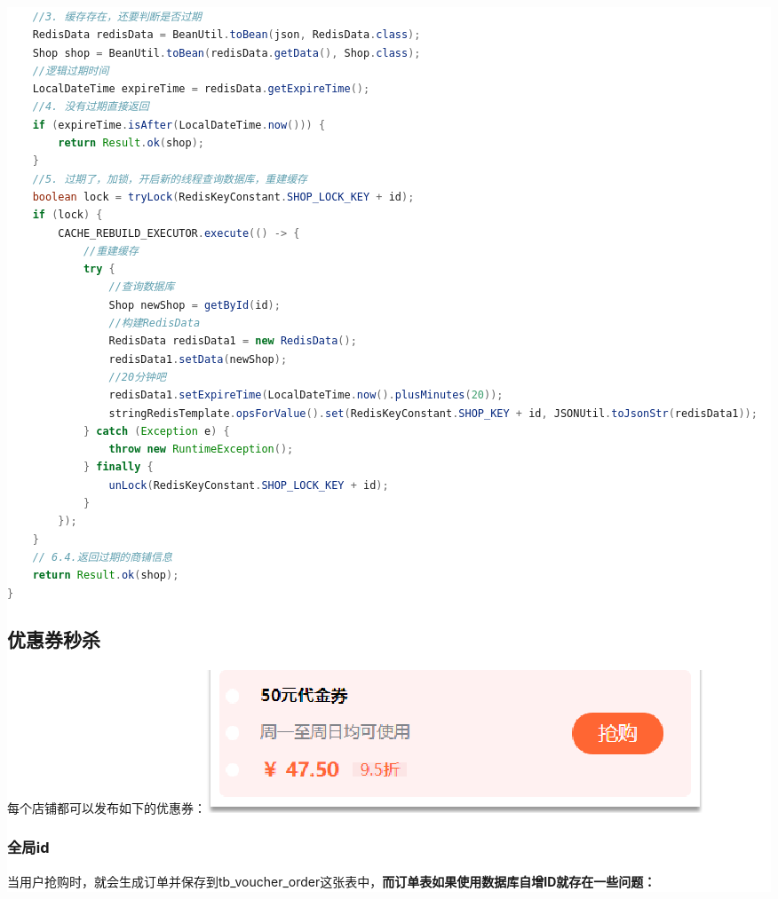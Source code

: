 ```java
    //3. 缓存存在，还要判断是否过期
    RedisData redisData = BeanUtil.toBean(json, RedisData.class);
    Shop shop = BeanUtil.toBean(redisData.getData(), Shop.class);
    //逻辑过期时间
    LocalDateTime expireTime = redisData.getExpireTime();
    //4. 没有过期直接返回
    if (expireTime.isAfter(LocalDateTime.now())) {
        return Result.ok(shop);
    }
    //5. 过期了，加锁，开启新的线程查询数据库，重建缓存
    boolean lock = tryLock(RedisKeyConstant.SHOP_LOCK_KEY + id);
    if (lock) {
        CACHE_REBUILD_EXECUTOR.execute(() -> {
            //重建缓存
            try {
                //查询数据库
                Shop newShop = getById(id);
                //构建RedisData
                RedisData redisData1 = new RedisData();
                redisData1.setData(newShop);
                //20分钟吧
                redisData1.setExpireTime(LocalDateTime.now().plusMinutes(20));
                stringRedisTemplate.opsForValue().set(RedisKeyConstant.SHOP_KEY + id, JSONUtil.toJsonStr(redisData1));
            } catch (Exception e) {
                throw new RuntimeException();
            } finally {
                unLock(RedisKeyConstant.SHOP_LOCK_KEY + id);
            }
        });
    }
    // 6.4.返回过期的商铺信息
    return Result.ok(shop);
}
```



## 优惠券秒杀
每个店铺都可以发布如下的优惠券：![1736097655467-a4b27091-1e07-4ad9-9a8d-a54ea4dde122.png](./img/D6b_NzMmaHzdmagy/1736097655467-a4b27091-1e07-4ad9-9a8d-a54ea4dde122-250999.png)

### 全局id
当用户抢购时，就会生成订单并保存到tb_voucher_order这张表中，**而订单表如果使用数据库自增ID就存在一些问题：**
